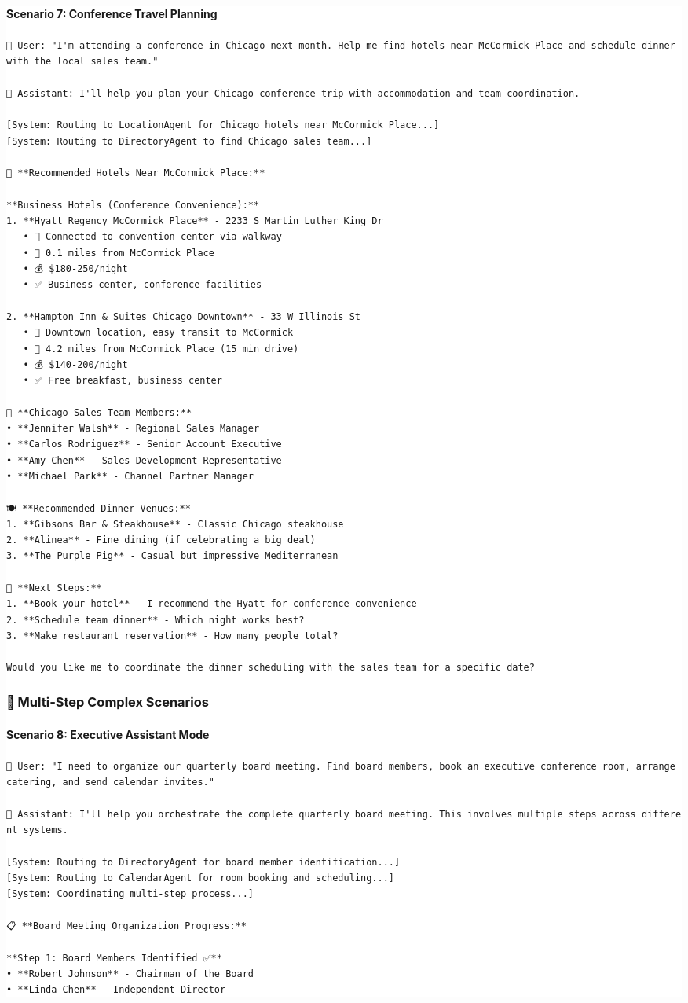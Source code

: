 #### **Scenario 7: Conference Travel Planning**
```
👤 User: "I'm attending a conference in Chicago next month. Help me find hotels near McCormick Place and schedule dinner with the local sales team."

🤖 Assistant: I'll help you plan your Chicago conference trip with accommodation and team coordination.

[System: Routing to LocationAgent for Chicago hotels near McCormick Place...]
[System: Routing to DirectoryAgent to find Chicago sales team...]

🏨 **Recommended Hotels Near McCormick Place:**

**Business Hotels (Conference Convenience):**
1. **Hyatt Regency McCormick Place** - 2233 S Martin Luther King Dr
   • 🏢 Connected to convention center via walkway
   • 📍 0.1 miles from McCormick Place
   • 💰 $180-250/night
   • ✅ Business center, conference facilities

2. **Hampton Inn & Suites Chicago Downtown** - 33 W Illinois St
   • 🏢 Downtown location, easy transit to McCormick
   • 📍 4.2 miles from McCormick Place (15 min drive)
   • 💰 $140-200/night
   • ✅ Free breakfast, business center

👥 **Chicago Sales Team Members:**
• **Jennifer Walsh** - Regional Sales Manager
• **Carlos Rodriguez** - Senior Account Executive  
• **Amy Chen** - Sales Development Representative
• **Michael Park** - Channel Partner Manager

🍽️ **Recommended Dinner Venues:**
1. **Gibsons Bar & Steakhouse** - Classic Chicago steakhouse
2. **Alinea** - Fine dining (if celebrating a big deal)
3. **The Purple Pig** - Casual but impressive Mediterranean

🤖 **Next Steps:**
1. **Book your hotel** - I recommend the Hyatt for conference convenience
2. **Schedule team dinner** - Which night works best?
3. **Make restaurant reservation** - How many people total?

Would you like me to coordinate the dinner scheduling with the sales team for a specific date?
```

### 🔄 Multi-Step Complex Scenarios

#### **Scenario 8: Executive Assistant Mode**
```
👤 User: "I need to organize our quarterly board meeting. Find board members, book an executive conference room, arrange catering, and send calendar invites."

🤖 Assistant: I'll help you orchestrate the complete quarterly board meeting. This involves multiple steps across different systems.

[System: Routing to DirectoryAgent for board member identification...]
[System: Routing to CalendarAgent for room booking and scheduling...]
[System: Coordinating multi-step process...]

📋 **Board Meeting Organization Progress:**

**Step 1: Board Members Identified ✅**
• **Robert Johnson** - Chairman of the Board
• **Linda Chen** - Independent Director
```